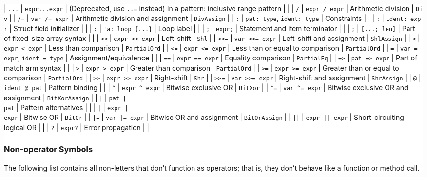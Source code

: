 | `...`                     | `expr...expr`                                           | (Deprecated, use `..=` instead) In a pattern: inclusive range pattern |                |
| `/`                       | `expr / expr`                                           | Arithmetic division                                                   | `Div`          |
| `/=`                      | `var /= expr`                                           | Arithmetic division and assignment                                    | `DivAssign`    |
| `:`                       | `pat: type`, `ident: type`                              | Constraints                                                           |                |
| `:`                       | `ident: expr`                                           | Struct field initializer                                              |                |
| `:`                       | `'a: loop {...}`                                        | Loop label                                                            |                |
| `;`                       | `expr;`                                                 | Statement and item terminator                                         |                |
| `;`                       | `[...; len]`                                            | Part of fixed-size array syntax                                       |                |
| `<<`                      | `expr << expr`                                          | Left-shift                                                            | `Shl`          |
| `<<=`                     | `var <<= expr`                                          | Left-shift and assignment                                             | `ShlAssign`    |
| `<`                       | `expr < expr`                                           | Less than comparison                                                  | `PartialOrd`   |
| `<=`                      | `expr <= expr`                                          | Less than or equal to comparison                                      | `PartialOrd`   |
| `=`                       | `var = expr`, `ident = type`                            | Assignment/equivalence                                                |                |
| `==`                      | `expr == expr`                                          | Equality comparison                                                   | `PartialEq`    |
| `=>`                      | `pat => expr`                                           | Part of match arm syntax                                              |                |
| `>`                       | `expr > expr`                                           | Greater than comparison                                               | `PartialOrd`   |
| `>=`                      | `expr >= expr`                                          | Greater than or equal to comparison                                   | `PartialOrd`   |
| `>>`                      | `expr >> expr`                                          | Right-shift                                                           | `Shr`          |
| `>>=`                     | `var >>= expr`                                          | Right-shift and assignment                                            | `ShrAssign`    |
| `@`                       | `ident @ pat`                                           | Pattern binding                                                       |                |
| `^`                       | `expr ^ expr`                                           | Bitwise exclusive OR                                                  | `BitXor`       |
| `^=`                      | `var ^= expr`                                           | Bitwise exclusive OR and assignment                                   | `BitXorAssign` |
| <code>&vert;</code>       | <code>pat &vert; pat</code>                             | Pattern alternatives                                                  |                |
| <code>&vert;</code>       | <code>expr &vert; expr</code>                           | Bitwise OR                                                            | `BitOr`        |
| <code>&vert;=</code>      | <code>var &vert;= expr</code>                           | Bitwise OR and assignment                                             | `BitOrAssign`  |
| <code>&vert;&vert;</code> | <code>expr &vert;&vert; expr</code>                     | Short-circuiting logical OR                                           |                |
| `?`                       | `expr?`                                                 | Error propagation                                                     |                |

### Non-operator Symbols

The following list contains all non-letters that don’t function as operators;
that is, they don’t behave like a function or method call.
